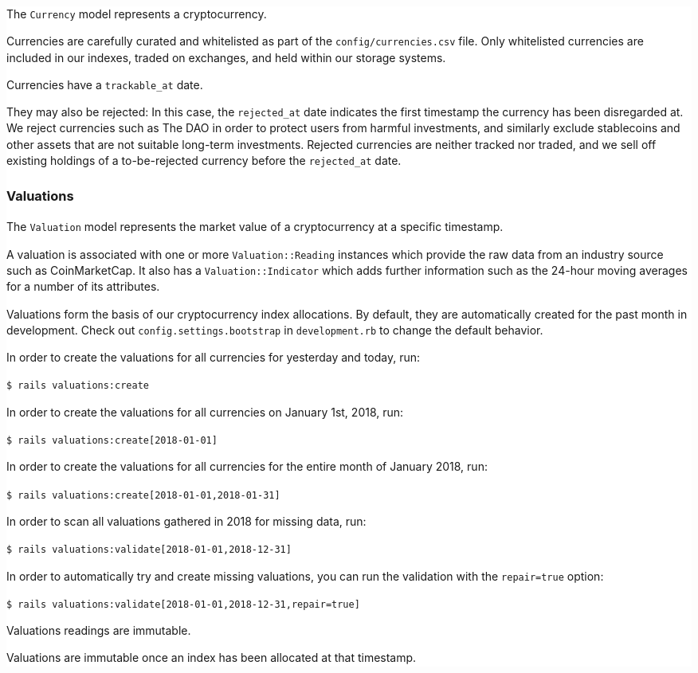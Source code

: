 The `Currency` model represents a cryptocurrency.

Currencies are carefully curated and whitelisted as part of the `config/currencies.csv` file. Only whitelisted currencies are included in our indexes, traded on exchanges, and held within our storage systems.

Currencies have a `trackable_at` date.

They may also be rejected: In this case, the `rejected_at` date indicates the first timestamp the currency has been disregarded at. We reject currencies such as The DAO in order to protect users from harmful investments, and similarly exclude stablecoins and other assets that are not suitable long-term investments. Rejected currencies are neither tracked nor traded, and we sell off existing holdings of a to-be-rejected currency before the `rejected_at` date.

### Valuations

The `Valuation` model represents the market value of a cryptocurrency at a specific timestamp.

A valuation is associated with one or more `Valuation::Reading` instances which provide the raw data from an industry source such as CoinMarketCap. It also has a `Valuation::Indicator` which adds further information such as the 24-hour moving averages for a number of its attributes.

Valuations form the basis of our cryptocurrency index allocations. By default, they are automatically created for the past month in development. Check out `config.settings.bootstrap` in `development.rb` to change the default behavior.

In order to create the valuations for all currencies for yesterday and today, run:

```
$ rails valuations:create
```

In order to create the valuations for all currencies on January 1st, 2018, run:

```
$ rails valuations:create[2018-01-01]
```

In order to create the valuations for all currencies for the entire month of January 2018, run:

```
$ rails valuations:create[2018-01-01,2018-01-31]
```

In order to scan all valuations gathered in 2018 for missing data, run:

```
$ rails valuations:validate[2018-01-01,2018-12-31]
```

In order to automatically try and create missing valuations, you can run the validation with the `repair=true` option:

```
$ rails valuations:validate[2018-01-01,2018-12-31,repair=true]
```

Valuations readings are immutable.

Valuations are immutable once an index has been allocated at that timestamp.
